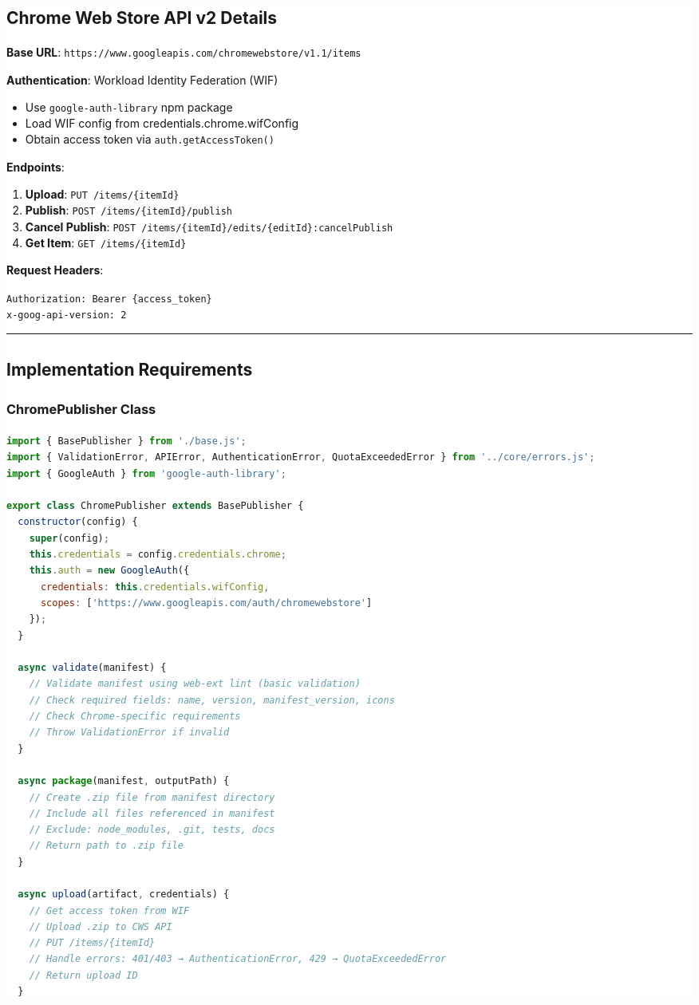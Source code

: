 ## Chrome Web Store API v2 Details

**Base URL**: `https://www.googleapis.com/chromewebstore/v1.1/items`

**Authentication**: Workload Identity Federation (WIF)
- Use `google-auth-library` npm package
- Load WIF config from credentials.chrome.wifConfig
- Obtain access token via `auth.getAccessToken()`

**Endpoints**:
1. **Upload**: `PUT /items/{itemId}`
2. **Publish**: `POST /items/{itemId}/publish`
3. **Cancel Publish**: `POST /items/{itemId}/edits/{editId}:cancelPublish`
4. **Get Item**: `GET /items/{itemId}`

**Request Headers**:
```
Authorization: Bearer {access_token}
x-goog-api-version: 2
```

---

## Implementation Requirements

### ChromePublisher Class

```javascript
import { BasePublisher } from './base.js';
import { ValidationError, APIError, AuthenticationError, QuotaExceededError } from '../core/errors.js';
import { GoogleAuth } from 'google-auth-library';

export class ChromePublisher extends BasePublisher {
  constructor(config) {
    super(config);
    this.credentials = config.credentials.chrome;
    this.auth = new GoogleAuth({
      credentials: this.credentials.wifConfig,
      scopes: ['https://www.googleapis.com/auth/chromewebstore']
    });
  }

  async validate(manifest) {
    // Validate manifest using web-ext lint (basic validation)
    // Check required fields: name, version, manifest_version, icons
    // Check Chrome-specific requirements
    // Throw ValidationError if invalid
  }

  async package(manifest, outputPath) {
    // Create .zip file from manifest directory
    // Include all files referenced in manifest
    // Exclude: node_modules, .git, tests, docs
    // Return path to .zip file
  }

  async upload(artifact, credentials) {
    // Get access token from WIF
    // Upload .zip to CWS API
    // PUT /items/{itemId}
    // Handle errors: 401/403 → AuthenticationError, 429 → QuotaExceededError
    // Return upload ID
  }

```